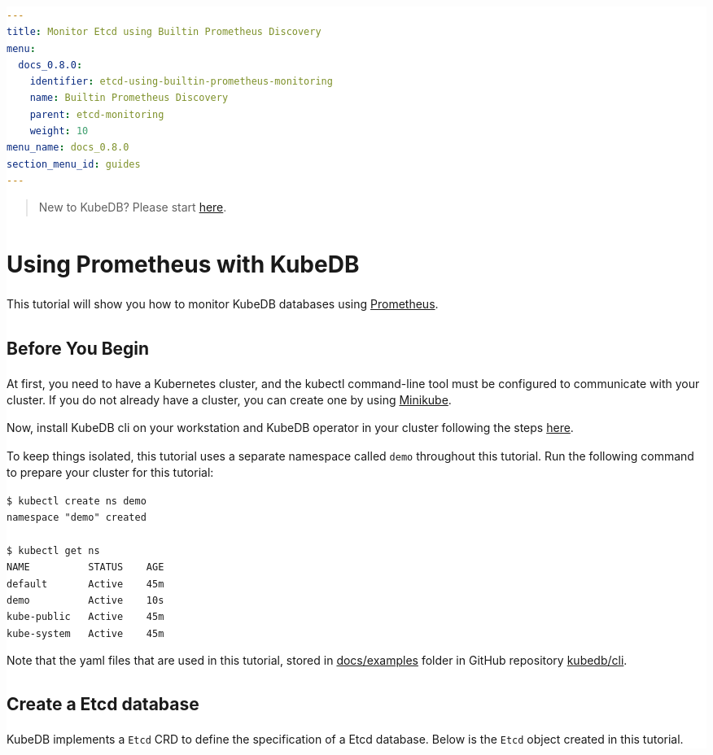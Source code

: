 ```yaml
---
title: Monitor Etcd using Builtin Prometheus Discovery
menu:
  docs_0.8.0:
    identifier: etcd-using-builtin-prometheus-monitoring
    name: Builtin Prometheus Discovery
    parent: etcd-monitoring
    weight: 10
menu_name: docs_0.8.0
section_menu_id: guides
---
```


> New to KubeDB? Please start [here](/docs/concepts/README.md).

# Using Prometheus with KubeDB

This tutorial will show you how to monitor KubeDB databases using [Prometheus](https://prometheus.io/).

## Before You Begin

At first, you need to have a Kubernetes cluster, and the kubectl command-line tool must be configured to communicate with your cluster. If you do not already have a cluster, you can create one by using [Minikube](https://github.com/kubernetes/minikube).

Now, install KubeDB cli on your workstation and KubeDB operator in your cluster following the steps [here](/docs/setup/install.md).

To keep things isolated, this tutorial uses a separate namespace called `demo` throughout this tutorial. Run the following command to prepare your cluster for this tutorial:

```console
$ kubectl create ns demo
namespace "demo" created

$ kubectl get ns
NAME          STATUS    AGE
default       Active    45m
demo          Active    10s
kube-public   Active    45m
kube-system   Active    45m
```

Note that the yaml files that are used in this tutorial, stored in [docs/examples](https://github.com/kubedb/cli/tree/master/docs/examples) folder in GitHub repository [kubedb/cli](https://github.com/kubedb/cli).

## Create a Etcd database

KubeDB implements a `Etcd` CRD to define the specification of a Etcd database. Below is the `Etcd` object created in this tutorial.
